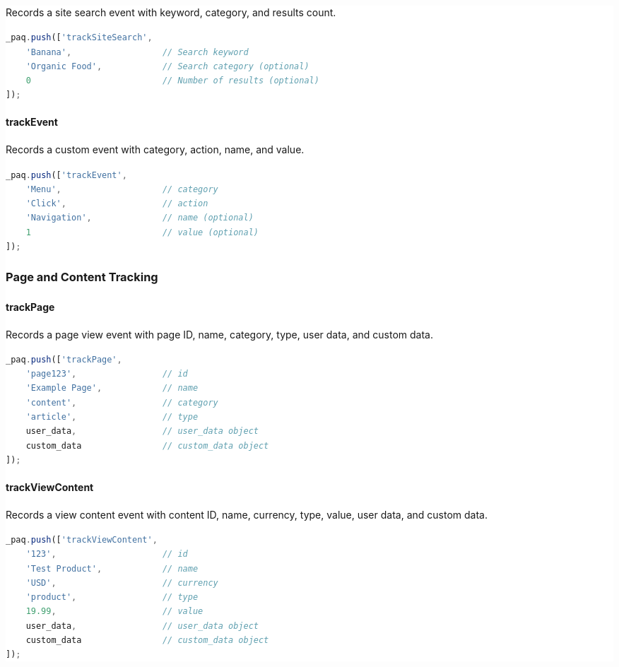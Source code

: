 Records a site search event with keyword, category, and results count.

```javascript
_paq.push(['trackSiteSearch',
    'Banana',                  // Search keyword
    'Organic Food',            // Search category (optional)
    0                          // Number of results (optional)
]);
```

#### trackEvent

Records a custom event with category, action, name, and value.

```javascript
_paq.push(['trackEvent', 
    'Menu',                    // category
    'Click',                   // action
    'Navigation',              // name (optional)
    1                          // value (optional)
]);
```

### Page and Content Tracking

#### trackPage

Records a page view event with page ID, name, category, type, user data, and custom data.

```javascript
_paq.push(['trackPage',
    'page123',                 // id
    'Example Page',            // name
    'content',                 // category
    'article',                 // type
    user_data,                 // user_data object
    custom_data                // custom_data object
]);
```

#### trackViewContent

Records a view content event with content ID, name, currency, type, value, user data, and custom data.

```javascript
_paq.push(['trackViewContent',
    '123',                     // id
    'Test Product',            // name
    'USD',                     // currency
    'product',                 // type
    19.99,                     // value
    user_data,                 // user_data object
    custom_data                // custom_data object
]);
```
